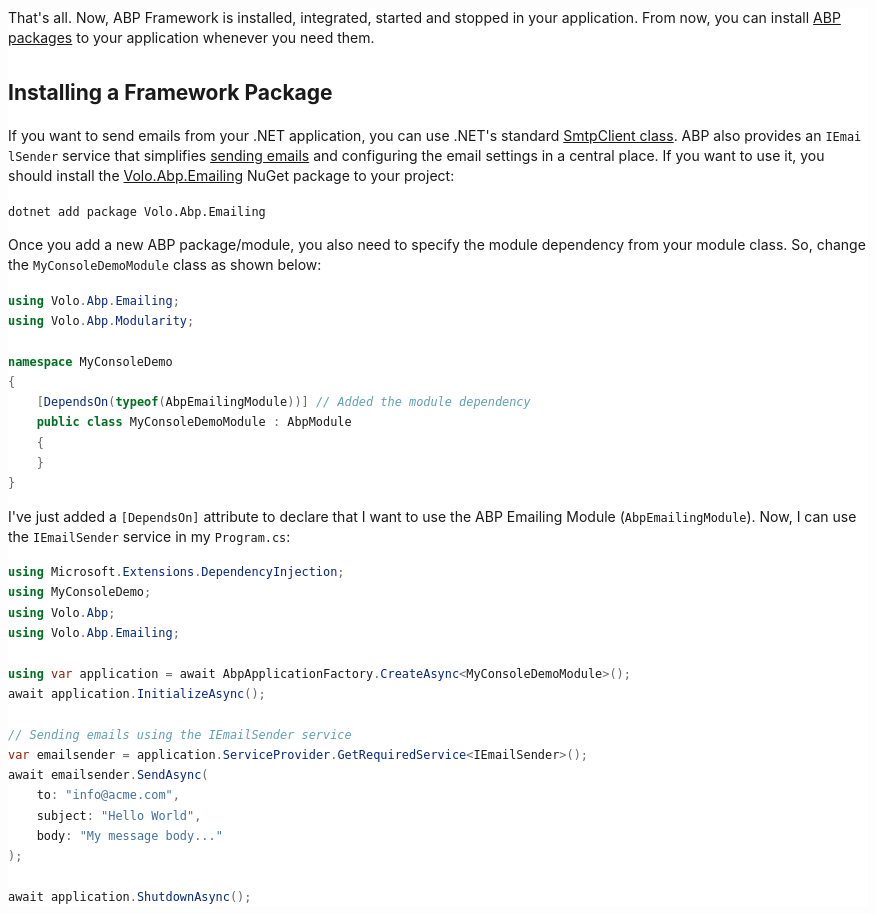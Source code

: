 That's all. Now, ABP Framework is installed, integrated, started and stopped in your application. From now, you can install [ABP packages](https://abp.io/packages) to your application whenever you need them.

## Installing a Framework Package

If you want to send emails from your .NET application, you can use .NET's standard [SmtpClient class](https://learn.microsoft.com/en-us/dotnet/api/system.net.mail.smtpclient). ABP also provides an `IEmailSender` service that simplifies [sending emails](../infrastructure/emailing.md) and configuring the email settings in a central place. If you want to use it, you should install the [Volo.Abp.Emailing](https://www.nuget.org/packages/Volo.Abp.Emailing) NuGet package to your project:

````bash
dotnet add package Volo.Abp.Emailing
````

Once you add a new ABP package/module, you also need to specify the module dependency from your module class. So, change the `MyConsoleDemoModule` class as shown below:

````csharp
using Volo.Abp.Emailing;
using Volo.Abp.Modularity;

namespace MyConsoleDemo
{
    [DependsOn(typeof(AbpEmailingModule))] // Added the module dependency
    public class MyConsoleDemoModule : AbpModule
    {
    }
}
````

I've just added a `[DependsOn]` attribute to declare that I want to use the ABP Emailing Module (`AbpEmailingModule`). Now, I can use the `IEmailSender` service in my `Program.cs`:

````csharp
using Microsoft.Extensions.DependencyInjection;
using MyConsoleDemo;
using Volo.Abp;
using Volo.Abp.Emailing;

using var application = await AbpApplicationFactory.CreateAsync<MyConsoleDemoModule>();
await application.InitializeAsync();

// Sending emails using the IEmailSender service
var emailsender = application.ServiceProvider.GetRequiredService<IEmailSender>();
await emailsender.SendAsync(
    to: "info@acme.com",
    subject: "Hello World",
    body: "My message body..."
);

await application.ShutdownAsync();
````
